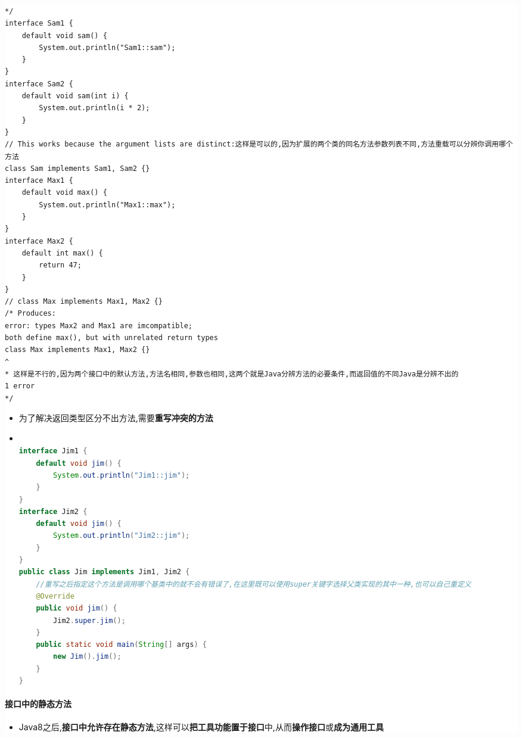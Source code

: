   ```
  */
  interface Sam1 {
      default void sam() {
          System.out.println("Sam1::sam");
      }
  }
  interface Sam2 {
      default void sam(int i) {
          System.out.println(i * 2);
      }
  }
  // This works because the argument lists are distinct:这样是可以的,因为扩展的两个类的同名方法参数列表不同,方法重载可以分辨你调用哪个方法
  class Sam implements Sam1, Sam2 {}
  interface Max1 {
      default void max() {
          System.out.println("Max1::max");
      }
  }
  interface Max2 {
      default int max() {
          return 47;
      }
  }
  // class Max implements Max1, Max2 {}
  /* Produces:
  error: types Max2 and Max1 are imcompatible;
  both define max(), but with unrelated return types
  class Max implements Max1, Max2 {}
  ^
  * 这样是不行的,因为两个接口中的默认方法,方法名相同,参数也相同,这两个就是Java分辨方法的必要条件,而返回值的不同Java是分辨不出的
  1 error
  */
  ```

- 为了解决返回类型区分不出方法,需要**重写冲突的方法**

- ```java
  
  interface Jim1 {
      default void jim() {
          System.out.println("Jim1::jim");
      }
  }
  interface Jim2 {
      default void jim() {
          System.out.println("Jim2::jim");
      }
  }
  public class Jim implements Jim1, Jim2 {
      //重写之后指定这个方法是调用哪个基类中的就不会有错误了,在这里既可以使用super关键字选择父类实现的其中一种,也可以自己重定义
      @Override
      public void jim() {
          Jim2.super.jim();
      }
      public static void main(String[] args) {
          new Jim().jim();
      }
  }
  ```

#### 接口中的静态方法

- Java8之后,**接口中允许存在静态方法**,这样可以**把工具功能置于接口**中,从而**操作接口**或**成为通用工具**

  ```